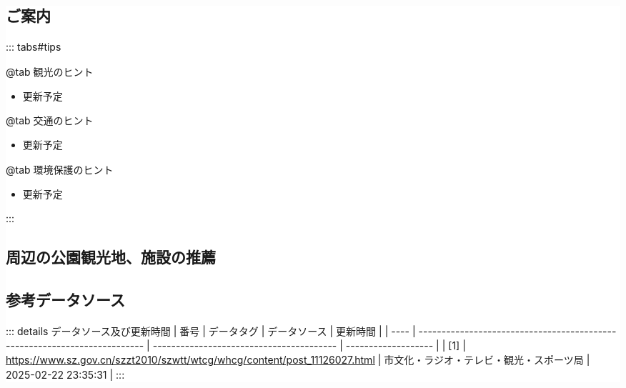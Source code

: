 ## ご案内

::: tabs#tips

@tab 観光のヒント
- 更新予定

@tab 交通のヒント
- 更新予定

@tab 環境保護のヒント
- 更新予定

:::

## 周辺の公園観光地、施設の推薦

<CardGrid>
  <ImageCard
        image="http://www.sz.gov.cn/img/4/4097/4097212/11114638.jpg"
        title="平山区文化センター"
        description="平山文化センターは2021年8月21日に正式にオープンし、著名な文化人である王軍氏を初代館長に迎えました。平山区が新たな革新メカニズムを模索し、企業統治構造改革を推進するための重要な公共文化会場です。平山文化センターは、平山の革新的な気質に合った新しいタイプの文化センターの建設に力を入れており、若く革新的で活気のある文化形式に広い空間を提供しています。人材、基準、リソースに焦点を当てることで、平山の公共文化基盤を強化し、無形文化遺産のリソースを探索し、文化と平山の科学技術と産業を融合させ、平山の都市ブランドイメージにもう一つの輝く文化バッジを作成することを目指しています。 平山文化センター（移行センター）は、平山区龍田街の竹坑コミュニティにあります。 2024年、平山文化センターは深セン市平山の坑子中心地区にある坑子文化技術センターに移転する予定です。"
        href="/ja/Cultural-Sports-Venues/Cultural-Center/Pingshan-District-Cultural-Center/"
        author="更新予定"
        date="2025/01/02"
      />
      <ImageCard
        image="http://www.sz.gov.cn/img/4/4097/4097212/11114638.jpg"
        title="平山区文化センター"
        description="平山文化センターは2021年8月21日に正式にオープンし、著名な文化人である王軍氏を初代館長に迎えました。平山区が新たな革新メカニズムを模索し、企業統治構造改革を推進するための重要な公共文化会場です。平山文化センターは、平山の革新的な気質に合った新しいタイプの文化センターの建設に力を入れており、若く革新的で活気のある文化形式に広い空間を提供しています。人材、基準、リソースに焦点を当てることで、平山の公共文化基盤を強化し、無形文化遺産のリソースを探索し、文化と平山の科学技術と産業を融合させ、平山の都市ブランドイメージにもう一つの輝く文化バッジを作成することを目指しています。 平山文化センター（移行センター）は、平山区龍田街の竹坑コミュニティにあります。 2024年、平山文化センターは深セン市平山の坑子中心地区にある坑子文化技術センターに移転する予定です。"
        href="/ja/Cultural-Sports-Venues/Cultural-Center/Pingshan-District-Cultural-Center/"
        author="更新予定"
        date="2025/01/02"
      />
    </CardGrid>


## 参考データソース

::: details データソース及び更新時間
| 番号 | データタグ                                                                | データソース                             | 更新時間            |
| ---- | ------------------------------------------------------------------------- | ---------------------------------------- | ------------------- |
| [1]  | https://www.sz.gov.cn/szzt2010/szwtt/wtcg/whcg/content/post_11126027.html | 市文化・ラジオ・テレビ・観光・スポーツ局 | 2025-02-22 23:35:31 |
:::

